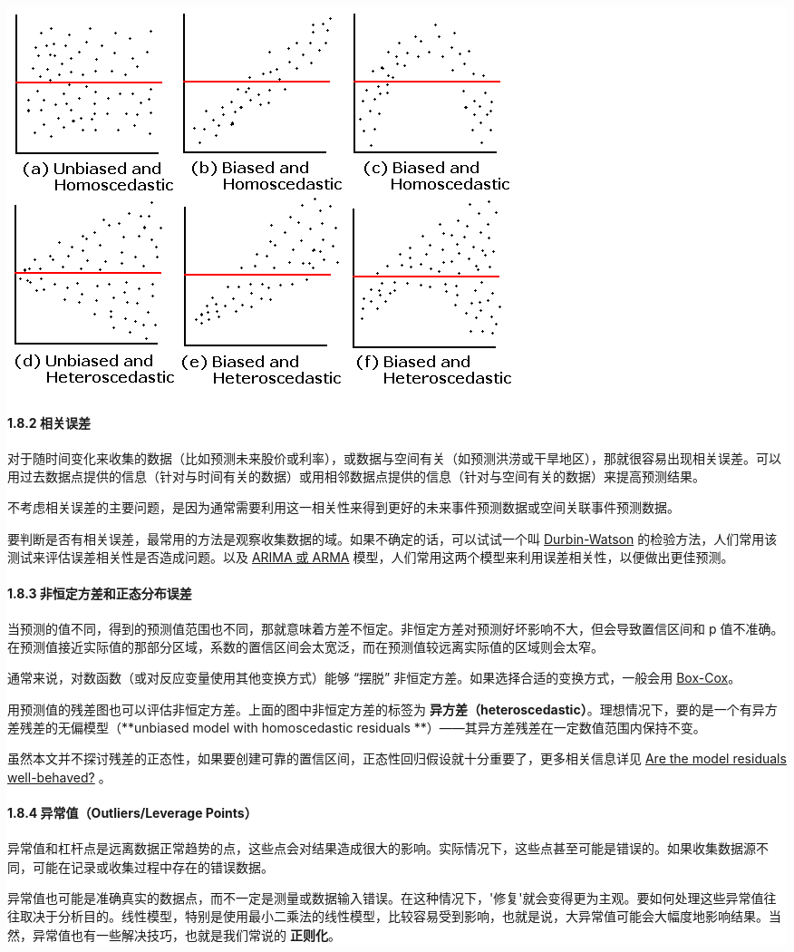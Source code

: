 ![](img_doc/biased_model.png)

#### 1.8.2 相关误差

对于随时间变化来收集的数据（比如预测未来股价或利率），或数据与空间有关（如预测洪涝或干旱地区），那就很容易出现相关误差。可以用过去数据点提供的信息（针对与时间有关的数据）或用相邻数据点提供的信息（针对与空间有关的数据）来提高预测结果。

不考虑相关误差的主要问题，是因为通常需要利用这一相关性来得到更好的未来事件预测数据或空间关联事件预测数据。

要判断是否有相关误差，最常用的方法是观察收集数据的域。如果不确定的话，可以试试一个叫 [Durbin-Watson](https://en.wikipedia.org/wiki/Durbin%E2%80%93Watson_statistic) 的检验方法，人们常用该测试来评估误差相关性是否造成问题。以及 [ARIMA 或 ARMA](http://www.statsref.com/HTML/index.html?arima.html) 模型，人们常用这两个模型来利用误差相关性，以便做出更佳预测。

#### 1.8.3 非恒定方差和正态分布误差

当预测的值不同，得到的预测值范围也不同，那就意味着方差不恒定。非恒定方差对预测好坏影响不大，但会导致置信区间和 p 值不准确。在预测值接近实际值的那部分区域，系数的置信区间会太宽泛，而在预测值较远离实际值的区域则会太窄。

通常来说，对数函数（或对反应变量使用其他变换方式）能够 “摆脱” 非恒定方差。如果选择合适的变换方式，一般会用 [Box-Cox](http://www.statisticshowto.com/box-cox-transformation/)。

用预测值的残差图也可以评估非恒定方差。上面的图中非恒定方差的标签为 **异方差（heteroscedastic）**。理想情况下，要的是一个有异方差残差的无偏模型（**unbiased model with homoscedastic residuals **）——其异方差残差在一定数值范围内保持不变。

虽然本文并不探讨残差的正态性，如果要创建可靠的置信区间，正态性回归假设就十分重要了，更多相关信息详见 [Are the model residuals well-behaved?](https://www.itl.nist.gov/div898/handbook/pri/section2/pri24.htm) 。

#### 1.8.4 异常值（Outliers/Leverage Points）

异常值和杠杆点是远离数据正常趋势的点，这些点会对结果造成很大的影响。实际情况下，这些点甚至可能是错误的。如果收集数据源不同，可能在记录或收集过程中存在的错误数据。

异常值也可能是准确真实的数据点，而不一定是测量或数据输入错误。在这种情况下，'修复'就会变得更为主观。要如何处理这些异常值往往取决于分析目的。线性模型，特别是使用最小二乘法的线性模型，比较容易受到影响，也就是说，大异常值可能会大幅度地影响结果。当然，异常值也有一些解决技巧，也就是我们常说的 **正则化**。
